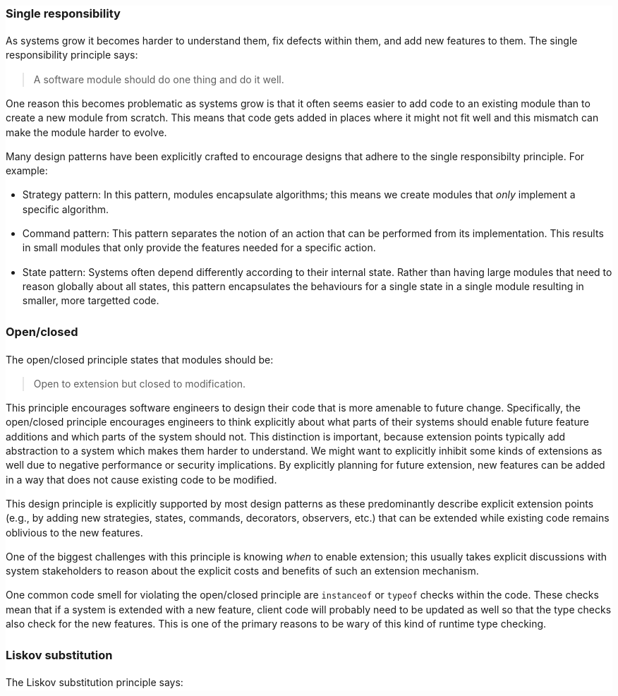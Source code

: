 ### Single responsibility

As systems grow it becomes harder to understand them, fix defects within them, and add new features to them. The single responsibility principle says:

> A software module should do one thing and do it well.

One reason this becomes problematic as systems grow is that it often seems easier to add code to an existing module than to create a new module from scratch. This means that code gets added in places where it might not fit well and this mismatch can make the module harder to evolve.

Many design patterns have been explicitly crafted to encourage designs that adhere to the single responsibilty principle. For example:

* Strategy pattern: In this pattern, modules encapsulate algorithms; this means we create modules that _only_ implement a specific algorithm.

* Command pattern: This pattern separates the notion of an action that can be performed from its implementation. This results in small modules that only provide the features needed for a specific action.

* State pattern: Systems often depend differently according to their internal state. Rather than having large modules that need to reason globally about all states, this pattern encapsulates the behaviours for a single state in a single module resulting in smaller, more targetted code.

### Open/closed

The open/closed principle states that modules should be:

> Open to extension but closed to modification.

This principle encourages software engineers to design their code that is more amenable to future change. Specifically, the open/closed principle encourages engineers to think explicitly about what parts of their systems should enable future feature additions and which parts of the system should not. This distinction is important, because extension points typically add abstraction to a system which makes them harder to understand. We might want to explicitly inhibit some kinds of extensions as well due to negative performance or security implications. By explicitly planning for future extension, new features can be added in a way that does not cause existing code to be modified.

This design principle is explicitly supported by most design patterns as these predominantly describe explicit extension points (e.g., by adding new strategies, states, commands, decorators, observers, etc.) that can be extended while existing code remains oblivious to the new features.

One of the biggest challenges with this principle is knowing _when_ to enable extension; this usually takes explicit discussions with system stakeholders to reason about the explicit costs and benefits of such an extension mechanism.

One common code smell for violating the open/closed principle are `instanceof` or `typeof` checks within the code. These checks mean that if a system is extended with a new feature, client code will probably need to be updated as well so that the type checks also check for the new features. This is one of the primary reasons to be wary of this kind of runtime type checking. 


### Liskov substitution

The Liskov substitution principle says:
